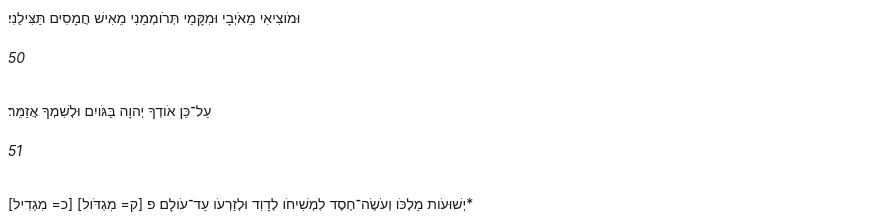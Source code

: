 וּמֹוצִיאִי מֵאֹיְבָי וּמִקָּמַי תְּרֹומְמֵנִי מֵאִישׁ חֲמָסִים תַּצִּילֵנִי׃
###### 50
עַל־כֵּן אֹודְךָ יְהוָה בַּגֹּויִם וּלְשִׁמְךָ אֲזַמֵּר׃
###### 51
[כ= מִגְדִיל] [ק= מִגְדֹּול] יְשׁוּעֹות מַלְכֹּו וְעֹשֶׂה־חֶסֶד לִמְשִׁיחֹו לְדָוִד וּלְזַרְעֹו עַד־עֹולָם׃ פ*
